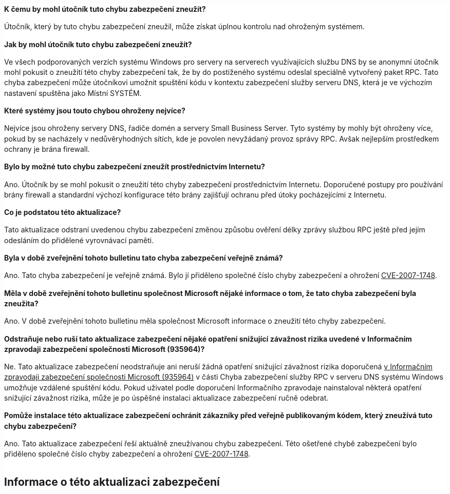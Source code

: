 **K čemu by mohl útočník tuto chybu zabezpečení zneužít?**

Útočník, který by tuto chybu zabezpečení zneužil, může získat úplnou kontrolu nad ohroženým systémem.

**Jak by mohl útočník tuto chybu zabezpečení zneužít?**

Ve všech podporovaných verzích systému Windows pro servery na serverech využívajících službu DNS by se anonymní útočník mohl pokusit o zneužití této chyby zabezpečení tak, že by do postiženého systému odeslal speciálně vytvořený paket RPC. Tato chyba zabezpečení může útočníkovi umožnit spuštění kódu v kontextu zabezpečení služby serveru DNS, která je ve výchozím nastavení spuštěna jako Místní SYSTÉM.

**Které systémy jsou touto chybou ohroženy nejvíce?**

Nejvíce jsou ohroženy servery DNS, řadiče domén a servery Small Business Server. Tyto systémy by mohly být ohroženy více, pokud by se nacházely v nedůvěryhodných sítích, kde je povolen nevyžádaný provoz správy RPC. Avšak nejlepším prostředkem ochrany je brána firewall.

**Bylo by možné tuto chybu zabezpečení zneužít prostřednictvím Internetu?**

Ano. Útočník by se mohl pokusit o zneužití této chyby zabezpečení prostřednictvím Internetu. Doporučené postupy pro používání brány firewall a standardní výchozí konfigurace této brány zajišťují ochranu před útoky pocházejícími z Internetu.

**Co je podstatou této aktualizace?**

Tato aktualizace odstraní uvedenou chybu zabezpečení změnou způsobu ověření délky zprávy službou RPC ještě před jejím odesláním do přidělené vyrovnávací paměti.

**Byla v době zveřejnění tohoto bulletinu tato chyba zabezpečení veřejně známá?**

Ano. Tato chyba zabezpečení je veřejně známá. Bylo jí přiděleno společné číslo chyby zabezpečení a ohrožení [CVE-2007-1748](http://www.cve.mitre.org/cgi-bin/cvename.cgi?name=cve-2007-1748).

**Měla v době zveřejnění tohoto bulletinu společnost Microsoft nějaké informace o tom, že tato chyba zabezpečení byla zneužita?**

Ano. V době zveřejnění tohoto bulletinu měla společnost Microsoft informace o zneužití této chyby zabezpečení.

**Odstraňuje nebo ruší tato aktualizace zabezpečení nějaké opatření snižující závažnost rizika uvedené v Informačním zpravodaji zabezpečení společnosti Microsoft (935964)?**

Ne. Tato aktualizace zabezpečení neodstraňuje ani neruší žádná opatření snižující závažnost rizika doporučená [v Informačním zpravodaji zabezpečení společnosti Microsoft (935964)](http://technet.microsoft.com/security/advisory/935964) v části Chyba zabezpečení služby RPC v serveru DNS systému Windows umožňuje vzdálené spuštění kódu. Pokud uživatel podle doporučení Informačního zpravodaje nainstaloval některá opatření snižující závažnost rizika, může je po úspěšné instalaci aktualizace zabezpečení ručně odebrat.

**Pomůže instalace této aktualizace zabezpečení ochránit zákazníky před veřejně publikovaným kódem, který zneužívá tuto chybu zabezpečení?**

Ano. Tato aktualizace zabezpečení řeší aktuálně zneužívanou chybu zabezpečení. Této ošetřené chybě zabezpečení bylo přiděleno společné číslo chyby zabezpečení a ohrožení [CVE-2007-1748](http://www.cve.mitre.org/cgi-bin/cvename.cgi?name=cve-2007-1748).

## Informace o této aktualizaci zabezpečení ##

